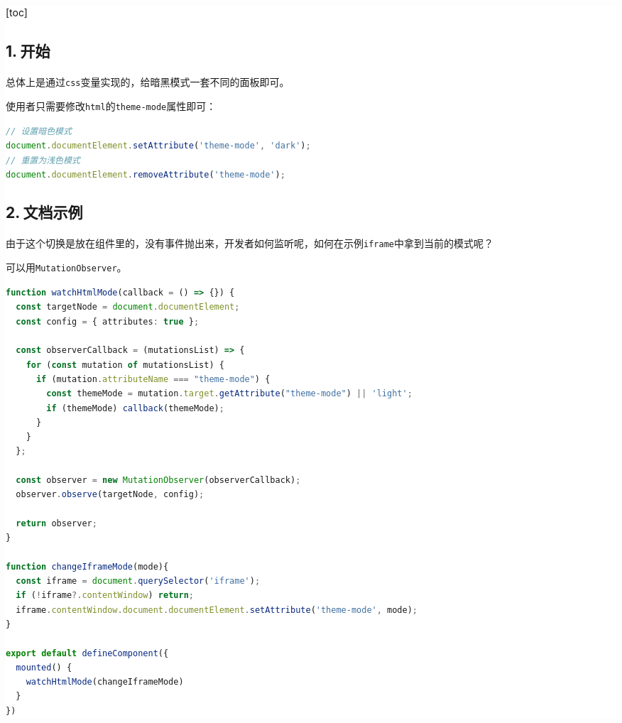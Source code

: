 [toc]

## 1. 开始

总体上是通过`css`变量实现的，给暗黑模式一套不同的面板即可。

使用者只需要修改`html`的`theme-mode`属性即可：

```ts
// 设置暗色模式
document.documentElement.setAttribute('theme-mode', 'dark');
// 重置为浅色模式
document.documentElement.removeAttribute('theme-mode');
```

## 2. 文档示例

由于这个切换是放在组件里的，没有事件抛出来，开发者如何监听呢，如何在示例`iframe`中拿到当前的模式呢？

可以用`MutationObserver`。

```ts
function watchHtmlMode(callback = () => {}) {
  const targetNode = document.documentElement;
  const config = { attributes: true };

  const observerCallback = (mutationsList) => {
    for (const mutation of mutationsList) {
      if (mutation.attributeName === "theme-mode") {
        const themeMode = mutation.target.getAttribute("theme-mode") || 'light';
        if (themeMode) callback(themeMode);
      }
    }
  };

  const observer = new MutationObserver(observerCallback);
  observer.observe(targetNode, config);

  return observer;
}

function changeIframeMode(mode){
  const iframe = document.querySelector('iframe');
  if (!iframe?.contentWindow) return;
  iframe.contentWindow.document.documentElement.setAttribute('theme-mode', mode);
}

export default defineComponent({
  mounted() {
    watchHtmlMode(changeIframeMode)
  }
})
```
